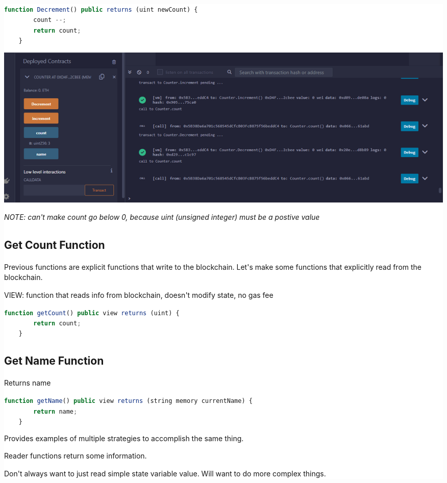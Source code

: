 ```js
function Decrement() public returns (uint newCount) {
        count --;
        return count;
    }
```
![Alt text](<images/Screenshot 2024-01-25 205747.png>)

<i>NOTE: can't make count go below 0, because uint (unsigned integer) must be a postive value</i>


## Get Count Function

Previous functions are explicit functions that write to the blockchain. Let's make some functions that explicitly read from the blockchain.

VIEW: function that reads info from blockchain, doesn't modify state, no gas fee

```js
function getCount() public view returns (uint) {
        return count;
    }

```

## Get Name Function

Returns name

```js
function getName() public view returns (string memory currentName) {
        return name;
    }
```

Provides examples of multiple strategies to accomplish the same thing.

Reader functions return some information.

Don't always want to just read simple state variable value. Will want to do more complex things.
